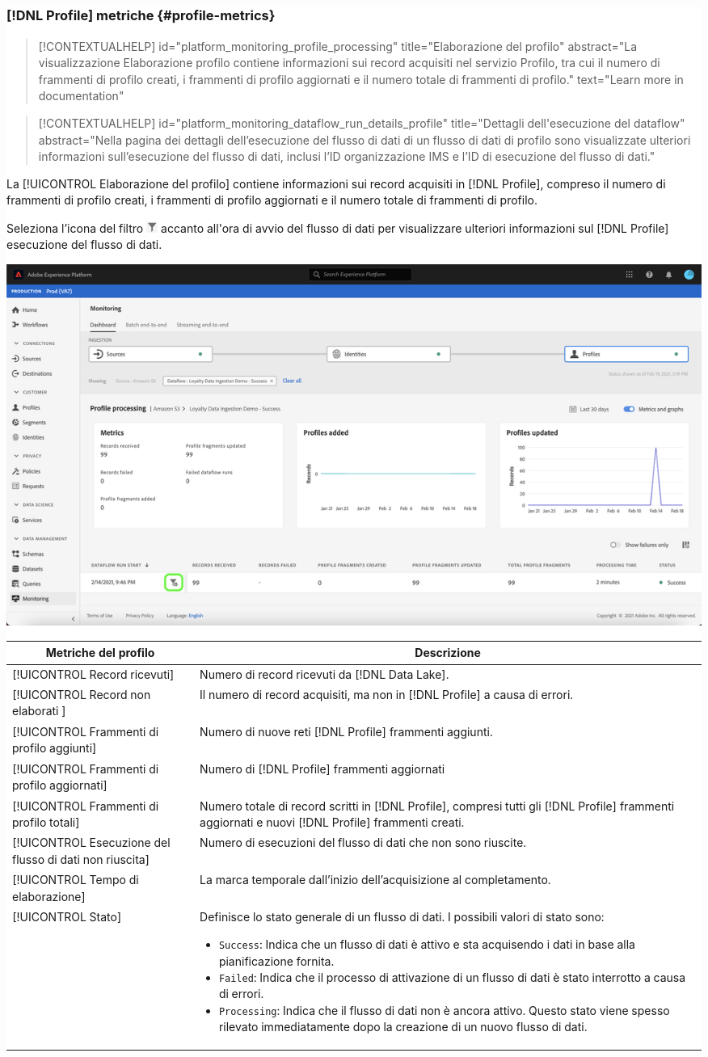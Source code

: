 
### [!DNL Profile] metriche {#profile-metrics}

>[!CONTEXTUALHELP]
>id="platform_monitoring_profile_processing"
>title="Elaborazione del profilo"
>abstract="La visualizzazione Elaborazione profilo contiene informazioni sui record acquisiti nel servizio Profilo, tra cui il numero di frammenti di profilo creati, i frammenti di profilo aggiornati e il numero totale di frammenti di profilo."
>text="Learn more in documentation"

>[!CONTEXTUALHELP]
>id="platform_monitoring_dataflow_run_details_profile"
>title="Dettagli dell&#39;esecuzione del dataflow"
>abstract="Nella pagina dei dettagli dell’esecuzione del flusso di dati di un flusso di dati di profilo sono visualizzate ulteriori informazioni sull’esecuzione del flusso di dati, inclusi l’ID organizzazione IMS e l’ID di esecuzione del flusso di dati."

La [!UICONTROL Elaborazione del profilo] contiene informazioni sui record acquisiti in [!DNL Profile], compreso il numero di frammenti di profilo creati, i frammenti di profilo aggiornati e il numero totale di frammenti di profilo.

Seleziona l’icona del filtro ![filter](../assets/ui/monitor-sources/filter.png) accanto all&#39;ora di avvio del flusso di dati per visualizzare ulteriori informazioni sul [!DNL Profile] esecuzione del flusso di dati.

![profiles](../assets/ui/monitor-sources/profiles.png)

| Metriche del profilo | Descrizione |
| --------------- | ----------- |
| [!UICONTROL Record ricevuti] | Numero di record ricevuti da [!DNL Data Lake]. |
| [!UICONTROL Record non elaborati ] | Il numero di record acquisiti, ma non in [!DNL Profile] a causa di errori. |
| [!UICONTROL Frammenti di profilo aggiunti] | Numero di nuove reti [!DNL Profile] frammenti aggiunti. |
| [!UICONTROL Frammenti di profilo aggiornati] | Numero di [!DNL Profile] frammenti aggiornati |
| [!UICONTROL Frammenti di profilo totali] | Numero totale di record scritti in [!DNL Profile], compresi tutti gli [!DNL Profile] frammenti aggiornati e nuovi [!DNL Profile] frammenti creati. |
| [!UICONTROL Esecuzione del flusso di dati non riuscita] | Numero di esecuzioni del flusso di dati che non sono riuscite. |
| [!UICONTROL Tempo di elaborazione] | La marca temporale dall’inizio dell’acquisizione al completamento. |
| [!UICONTROL Stato] | Definisce lo stato generale di un flusso di dati. I possibili valori di stato sono: <ul><li>`Success`: Indica che un flusso di dati è attivo e sta acquisendo i dati in base alla pianificazione fornita.</li><li>`Failed`: Indica che il processo di attivazione di un flusso di dati è stato interrotto a causa di errori. </li><li>`Processing`: Indica che il flusso di dati non è ancora attivo. Questo stato viene spesso rilevato immediatamente dopo la creazione di un nuovo flusso di dati.</li></ul> |